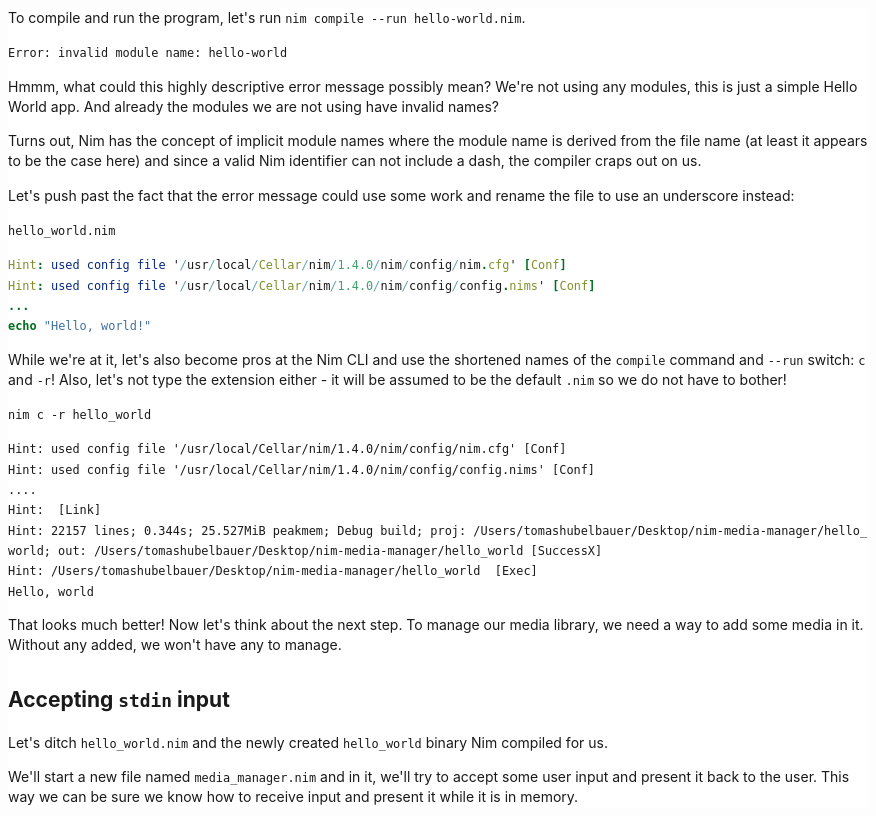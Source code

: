 To compile and run the program, let's run `nim compile --run hello-world.nim`.

```
Error: invalid module name: hello-world
```

Hmmm, what could this highly descriptive error message possibly mean? We're not
using any modules, this is just a simple Hello World app. And already the
modules we are not using have invalid names?

Turns out, Nim has the concept of implicit module names where the module name is
derived from the file name (at least it appears to be the case here) and since a
valid Nim identifier can not include a dash, the compiler craps out on us.

Let's push past the fact that the error message could use some work and rename
the file to use an underscore instead:

`hello_world.nim`
```nim
Hint: used config file '/usr/local/Cellar/nim/1.4.0/nim/config/nim.cfg' [Conf]
Hint: used config file '/usr/local/Cellar/nim/1.4.0/nim/config/config.nims' [Conf]
...
echo "Hello, world!"
```

While we're at it, let's also become pros at the Nim CLI and use the shortened
names of the `compile` command and `--run` switch: `c` and `-r`! Also, let's not
type the extension either - it will be assumed to be the default `.nim` so we do
not have to bother!

`nim c -r hello_world`

```
Hint: used config file '/usr/local/Cellar/nim/1.4.0/nim/config/nim.cfg' [Conf]
Hint: used config file '/usr/local/Cellar/nim/1.4.0/nim/config/config.nims' [Conf]
....
Hint:  [Link]
Hint: 22157 lines; 0.344s; 25.527MiB peakmem; Debug build; proj: /Users/tomashubelbauer/Desktop/nim-media-manager/hello_world; out: /Users/tomashubelbauer/Desktop/nim-media-manager/hello_world [SuccessX]
Hint: /Users/tomashubelbauer/Desktop/nim-media-manager/hello_world  [Exec]
Hello, world
```

That looks much better! Now let's think about the next step. To manage our media
library, we need a way to add some media in it. Without any added, we won't have
any to manage.

## Accepting `stdin` input

Let's ditch `hello_world.nim` and the newly created `hello_world` binary Nim
compiled for us.

We'll start a new file named `media_manager.nim` and in it, we'll try to accept
some user input and present it back to the user. This way we can be sure we know
how to receive input and present it while it is in memory.
